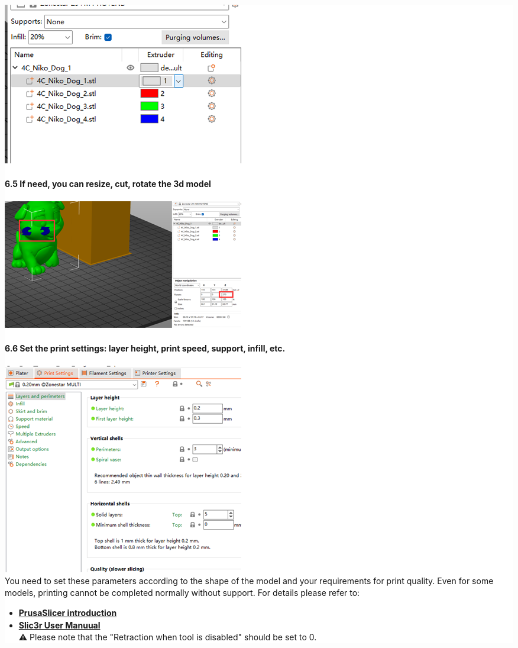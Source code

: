 ![](pic/slicingM4-4.png)
#### 6.5 If need, you can resize, cut, rotate the 3d model 
![](pic/slicingM4-5.png)  
#### 6.6 Set the print settings: layer height, print speed, support, infill, etc.
![](pic/slicingM4-6.png)  
You need to set these parameters according to the shape of the model and your requirements for print quality. Even for some models, printing cannot be completed normally without support. For details please refer to:
- [**PrusaSlicer introduction**](https://www.prusa3d.com/page/prusaslicer_424/)    
- [**Slic3r User Manuual**](https://manual.slic3r.org/)    
:warning: Please note that the "Retraction when tool is disabled" should be set to 0.    